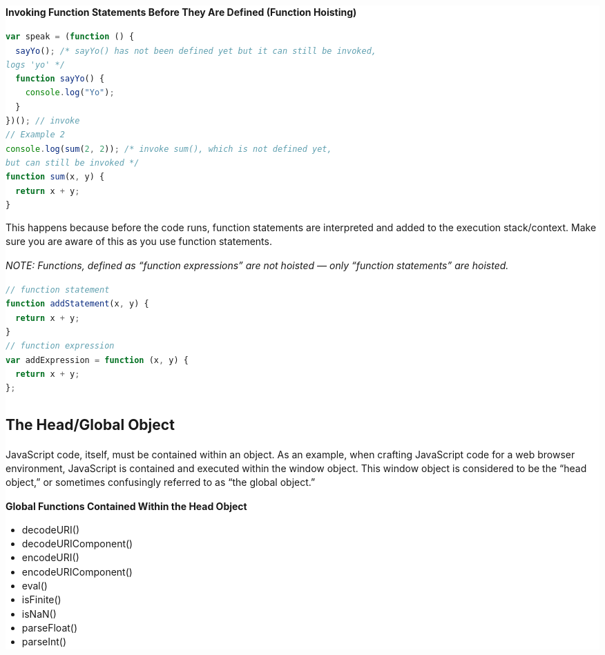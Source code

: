 ```js
```

**Invoking Function Statements Before They Are Defined (Function Hoisting)**

```js
var speak = (function () {
  sayYo(); /* sayYo() has not been defined yet but it can still be invoked,
logs 'yo' */
  function sayYo() {
    console.log("Yo");
  }
})(); // invoke
// Example 2
console.log(sum(2, 2)); /* invoke sum(), which is not defined yet,
but can still be invoked */
function sum(x, y) {
  return x + y;
}
```

This happens because before the code runs, function statements are interpreted and added to the execution stack/context. Make sure you are aware of this as you use function statements.

_NOTE: Functions, defined as “function expressions” are not hoisted — only “function statements” are hoisted._

```js
// function statement
function addStatement(x, y) {
  return x + y;
}
// function expression
var addExpression = function (x, y) {
  return x + y;
};
```

## The Head/Global Object

JavaScript code, itself, must be contained within an object. As an example, when crafting JavaScript code for a web browser environment, JavaScript is contained and executed within the window object. This window object is considered to be the “head object,” or sometimes confusingly referred to as “the global object.”

**Global Functions Contained Within the Head Object**

- decodeURI()
- decodeURIComponent()
- encodeURI()
- encodeURIComponent()
- eval()
- isFinite()
- isNaN()
- parseFloat()
- parseInt()
